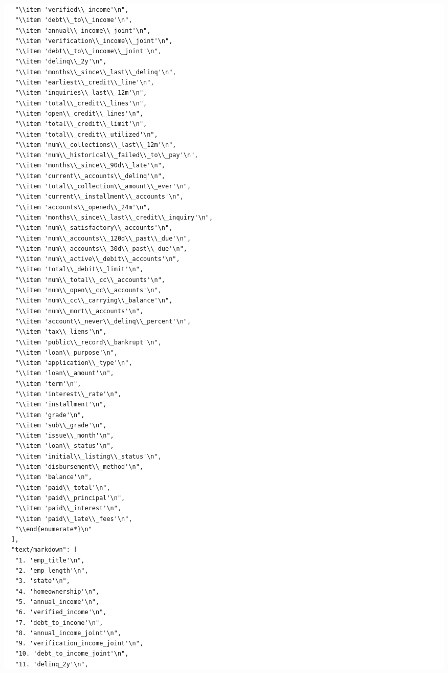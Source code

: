        "\\item 'verified\\_income'\n",
       "\\item 'debt\\_to\\_income'\n",
       "\\item 'annual\\_income\\_joint'\n",
       "\\item 'verification\\_income\\_joint'\n",
       "\\item 'debt\\_to\\_income\\_joint'\n",
       "\\item 'delinq\\_2y'\n",
       "\\item 'months\\_since\\_last\\_delinq'\n",
       "\\item 'earliest\\_credit\\_line'\n",
       "\\item 'inquiries\\_last\\_12m'\n",
       "\\item 'total\\_credit\\_lines'\n",
       "\\item 'open\\_credit\\_lines'\n",
       "\\item 'total\\_credit\\_limit'\n",
       "\\item 'total\\_credit\\_utilized'\n",
       "\\item 'num\\_collections\\_last\\_12m'\n",
       "\\item 'num\\_historical\\_failed\\_to\\_pay'\n",
       "\\item 'months\\_since\\_90d\\_late'\n",
       "\\item 'current\\_accounts\\_delinq'\n",
       "\\item 'total\\_collection\\_amount\\_ever'\n",
       "\\item 'current\\_installment\\_accounts'\n",
       "\\item 'accounts\\_opened\\_24m'\n",
       "\\item 'months\\_since\\_last\\_credit\\_inquiry'\n",
       "\\item 'num\\_satisfactory\\_accounts'\n",
       "\\item 'num\\_accounts\\_120d\\_past\\_due'\n",
       "\\item 'num\\_accounts\\_30d\\_past\\_due'\n",
       "\\item 'num\\_active\\_debit\\_accounts'\n",
       "\\item 'total\\_debit\\_limit'\n",
       "\\item 'num\\_total\\_cc\\_accounts'\n",
       "\\item 'num\\_open\\_cc\\_accounts'\n",
       "\\item 'num\\_cc\\_carrying\\_balance'\n",
       "\\item 'num\\_mort\\_accounts'\n",
       "\\item 'account\\_never\\_delinq\\_percent'\n",
       "\\item 'tax\\_liens'\n",
       "\\item 'public\\_record\\_bankrupt'\n",
       "\\item 'loan\\_purpose'\n",
       "\\item 'application\\_type'\n",
       "\\item 'loan\\_amount'\n",
       "\\item 'term'\n",
       "\\item 'interest\\_rate'\n",
       "\\item 'installment'\n",
       "\\item 'grade'\n",
       "\\item 'sub\\_grade'\n",
       "\\item 'issue\\_month'\n",
       "\\item 'loan\\_status'\n",
       "\\item 'initial\\_listing\\_status'\n",
       "\\item 'disbursement\\_method'\n",
       "\\item 'balance'\n",
       "\\item 'paid\\_total'\n",
       "\\item 'paid\\_principal'\n",
       "\\item 'paid\\_interest'\n",
       "\\item 'paid\\_late\\_fees'\n",
       "\\end{enumerate*}\n"
      ],
      "text/markdown": [
       "1. 'emp_title'\n",
       "2. 'emp_length'\n",
       "3. 'state'\n",
       "4. 'homeownership'\n",
       "5. 'annual_income'\n",
       "6. 'verified_income'\n",
       "7. 'debt_to_income'\n",
       "8. 'annual_income_joint'\n",
       "9. 'verification_income_joint'\n",
       "10. 'debt_to_income_joint'\n",
       "11. 'delinq_2y'\n",